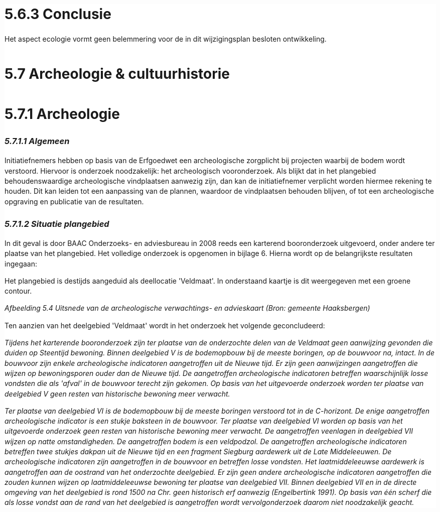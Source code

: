 # **5.6.3 Conclusie**

<span id="page-38-0"></span>Het aspect ecologie vormt geen belemmering voor de in dit wijzigingsplan besloten ontwikkeling.

# **5.7 Archeologie & cultuurhistorie**

# **5.7.1 Archeologie**

### *5.7.1.1 Algemeen*

Initiatiefnemers hebben op basis van de Erfgoedwet een archeologische zorgplicht bij projecten waarbij de bodem wordt verstoord. Hiervoor is onderzoek noodzakelijk: het archeologisch vooronderzoek. Als blijkt dat in het plangebied behoudenswaardige archeologische vindplaatsen aanwezig zijn, dan kan de initiatiefnemer verplicht worden hiermee rekening te houden. Dit kan leiden tot een aanpassing van de plannen, waardoor de vindplaatsen behouden blijven, of tot een archeologische opgraving en publicatie van de resultaten.

### *5.7.1.2 Situatie plangebied*

In dit geval is door BAAC Onderzoeks- en adviesbureau in 2008 reeds een karterend booronderzoek uitgevoerd, onder andere ter plaatse van het plangebied. Het volledige onderzoek is opgenomen in bijlage 6. Hierna wordt op de belangrijkste resultaten ingegaan:

Het plangebied is destijds aangeduid als deellocatie 'Veldmaat'. In onderstaand kaartje is dit weergegeven met een groene contour.

*Afbeelding 5.4 Uitsnede van de archeologische verwachtings- en advieskaart (Bron: gemeente Haaksbergen)*

Ten aanzien van het deelgebied 'Veldmaat' wordt in het onderzoek het volgende geconcludeerd:

*Tijdens het karterende booronderzoek zijn ter plaatse van de onderzochte delen van de Veldmaat geen aanwijzing gevonden die duiden op Steentijd bewoning. Binnen deelgebied V is de bodemopbouw bij de meeste boringen, op de bouwvoor na, intact. In de bouwvoor zijn enkele archeologische indicatoren aangetroffen uit de Nieuwe tijd. Er zijn geen aanwijzingen aangetroffen die wijzen op bewoningsporen ouder dan de Nieuwe tijd. De aangetroffen archeologische indicatoren betreffen waarschijnlijk losse vondsten die als 'afval' in de bouwvoor terecht zijn gekomen. Op basis van het uitgevoerde onderzoek worden ter plaatse van deelgebied V geen resten van historische bewoning meer verwacht.* 

*Ter plaatse van deelgebied VI is de bodemopbouw bij de meeste boringen verstoord tot in de C-horizont. De enige aangetroffen archeologische indicator is een stukje baksteen in de bouwvoor. Ter plaatse van deelgebied VI worden op basis van het uitgevoerde onderzoek geen resten van historische bewoning meer verwacht. De aangetroffen veenlagen in deelgebied VII wijzen op natte omstandigheden. De aangetroffen bodem is een veldpodzol. De aangetroffen archeologische indicatoren betreffen twee stukjes dakpan uit de Nieuwe tijd en een fragment Siegburg aardewerk uit de Late Middeleeuwen. De archeologische indicatoren zijn aangetroffen in de bouwvoor en betreffen losse vondsten. Het laatmiddeleeuwse aardewerk is aangetroffen aan de oostrand van het onderzochte deelgebied. Er zijn geen andere archeologische indicatoren aangetroffen die zouden kunnen wijzen op laatmiddeleeuwse bewoning ter plaatse van deelgebied VII. Binnen deelgebied VII en in de directe omgeving van het deelgebied is rond 1500 na Chr. geen historisch erf aanwezig (Engelbertink 1991). Op basis van één scherf die als losse vondst aan de rand van het deelgebied is aangetroffen wordt vervolgonderzoek daarom niet noodzakelijk geacht.*
